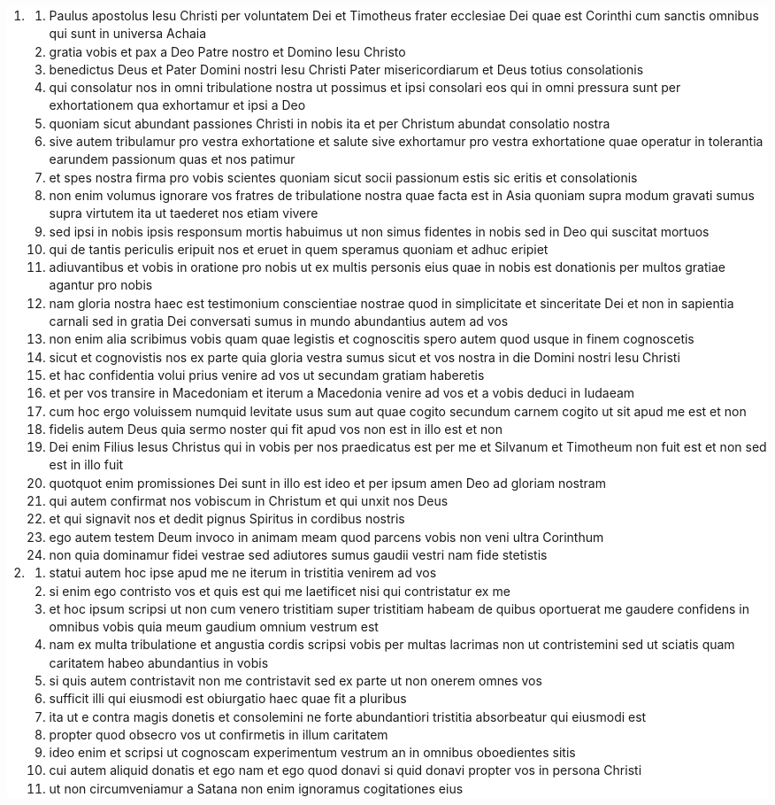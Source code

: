 <ol>
  <li>
    <ol>
      <li>Paulus apostolus Iesu Christi per voluntatem Dei et Timotheus frater ecclesiae Dei quae est Corinthi cum sanctis omnibus qui sunt in universa Achaia</li>
      <li>gratia vobis et pax a Deo Patre nostro et Domino Iesu Christo</li>
      <li>benedictus Deus et Pater Domini nostri Iesu Christi Pater misericordiarum et Deus totius consolationis</li>
      <li>qui consolatur nos in omni tribulatione nostra ut possimus et ipsi consolari eos qui in omni pressura sunt per exhortationem qua exhortamur et ipsi a Deo</li>
      <li>quoniam sicut abundant passiones Christi in nobis ita et per Christum abundat consolatio nostra</li>
      <li>sive autem tribulamur pro vestra exhortatione et salute sive exhortamur pro vestra exhortatione quae operatur in tolerantia earundem passionum quas et nos patimur</li>
      <li>et spes nostra firma pro vobis scientes quoniam sicut socii passionum estis sic eritis et consolationis</li>
      <li>non enim volumus ignorare vos fratres de tribulatione nostra quae facta est in Asia quoniam supra modum gravati sumus supra virtutem ita ut taederet nos etiam vivere</li>
      <li>sed ipsi in nobis ipsis responsum mortis habuimus ut non simus fidentes in nobis sed in Deo qui suscitat mortuos</li>
      <li>qui de tantis periculis eripuit nos et eruet in quem speramus quoniam et adhuc eripiet</li>
      <li>adiuvantibus et vobis in oratione pro nobis ut ex multis personis eius quae in nobis est donationis per multos gratiae agantur pro nobis</li>
      <li>nam gloria nostra haec est testimonium conscientiae nostrae quod in simplicitate et sinceritate Dei et non in sapientia carnali sed in gratia Dei conversati sumus in mundo abundantius autem ad vos</li>
      <li>non enim alia scribimus vobis quam quae legistis et cognoscitis spero autem quod usque in finem cognoscetis</li>
      <li>sicut et cognovistis nos ex parte quia gloria vestra sumus sicut et vos nostra in die Domini nostri Iesu Christi</li>
      <li>et hac confidentia volui prius venire ad vos ut secundam gratiam haberetis</li>
      <li>et per vos transire in Macedoniam et iterum a Macedonia venire ad vos et a vobis deduci in Iudaeam</li>
      <li>cum hoc ergo voluissem numquid levitate usus sum aut quae cogito secundum carnem cogito ut sit apud me est et non</li>
      <li>fidelis autem Deus quia sermo noster qui fit apud vos non est in illo est et non</li>
      <li>Dei enim Filius Iesus Christus qui in vobis per nos praedicatus est per me et Silvanum et Timotheum non fuit est et non sed est in illo fuit</li>
      <li>quotquot enim promissiones Dei sunt in illo est ideo et per ipsum amen Deo ad gloriam nostram</li>
      <li>qui autem confirmat nos vobiscum in Christum et qui unxit nos Deus</li>
      <li>et qui signavit nos et dedit pignus Spiritus in cordibus nostris</li>
      <li>ego autem testem Deum invoco in animam meam quod parcens vobis non veni ultra Corinthum</li>
      <li>non quia dominamur fidei vestrae sed adiutores sumus gaudii vestri nam fide stetistis</li>
    </ol>
  </li>
  <li>
    <ol>
      <li>statui autem hoc ipse apud me ne iterum in tristitia venirem ad vos</li>
      <li>si enim ego contristo vos et quis est qui me laetificet nisi qui contristatur ex me</li>
      <li>et hoc ipsum scripsi ut non cum venero tristitiam super tristitiam habeam de quibus oportuerat me gaudere confidens in omnibus vobis quia meum gaudium omnium vestrum est</li>
      <li>nam ex multa tribulatione et angustia cordis scripsi vobis per multas lacrimas non ut contristemini sed ut sciatis quam caritatem habeo abundantius in vobis</li>
      <li>si quis autem contristavit non me contristavit sed ex parte ut non onerem omnes vos</li>
      <li>sufficit illi qui eiusmodi est obiurgatio haec quae fit a pluribus</li>
      <li>ita ut e contra magis donetis et consolemini ne forte abundantiori tristitia absorbeatur qui eiusmodi est</li>
      <li>propter quod obsecro vos ut confirmetis in illum caritatem</li>
      <li>ideo enim et scripsi ut cognoscam experimentum vestrum an in omnibus oboedientes sitis</li>
      <li>cui autem aliquid donatis et ego nam et ego quod donavi si quid donavi propter vos in persona Christi</li>
      <li>ut non circumveniamur a Satana non enim ignoramus cogitationes eius</li>
